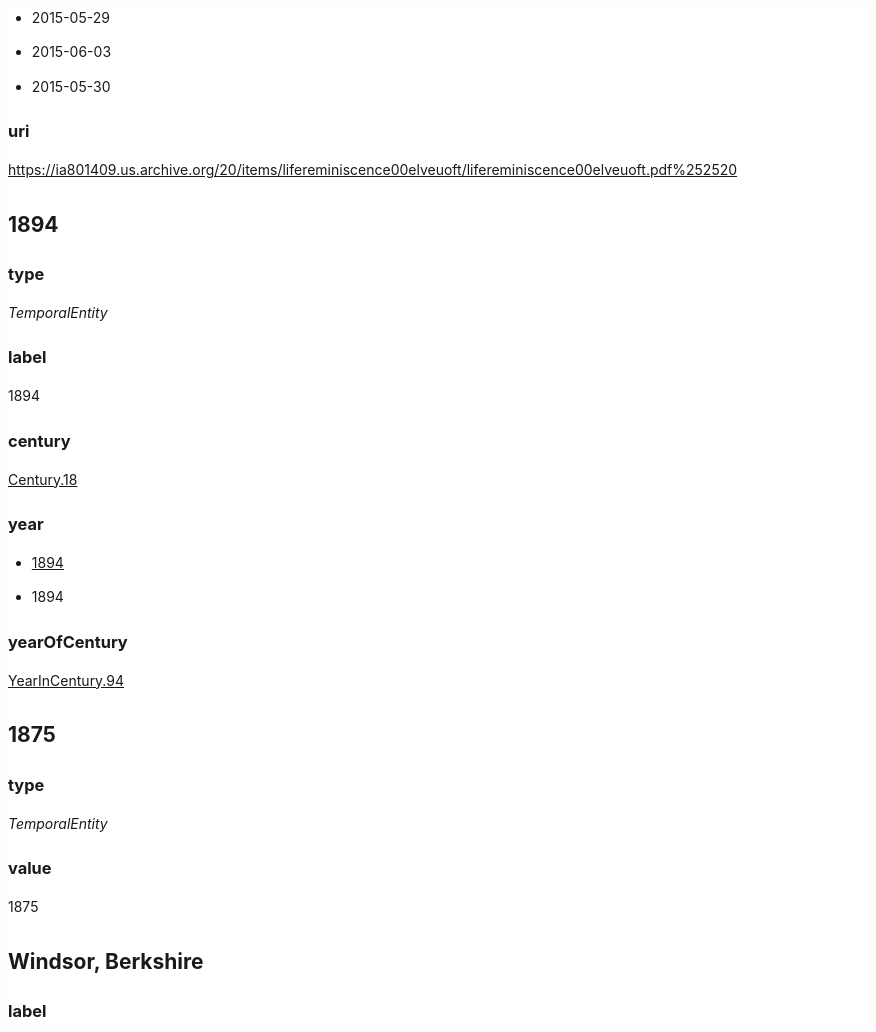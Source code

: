  - 2015-05-29

 - 2015-06-03

 - 2015-05-30

### uri


https://ia801409.us.archive.org/20/items/lifereminiscence00elveuoft/lifereminiscence00elveuoft.pdf%252520

## 1894

### type


*TemporalEntity*

### label


1894

### century


[Century.18](#Century.18)

### year

 - [1894](#1894)

 - 1894

### yearOfCentury


[YearInCentury.94](#YearInCentury.94)

## 1875

### type


*TemporalEntity*

### value


1875

## Windsor, Berkshire

### label
